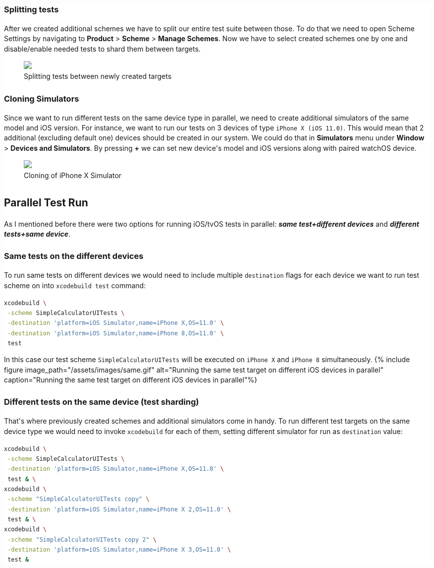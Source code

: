### Splitting tests
After we created additional schemes we have to split our entire test suite between those. To do that we need to open Scheme Settings by navigating to **Product** > **Scheme** > **Manage Schemes**. Now we have to select created schemes one by one and disable/enable needed tests to shard them between targets.
<figure>
	<a href="{{ site.url }}{{ site.baseurl }}/assets/images/splitting_tests.png"><img src="{{ site.url }}{{ site.baseurl }}/assets/images/splitting_tests.png"></a>
	<figcaption>Splitting tests between newly created targets</figcaption>
</figure>

### Cloning Simulators
Since we want to run different tests on the same device type in parallel, we need to create additional simulators of the same model and iOS version. For instance, we want to run our tests on 3 devices of type `iPhone X (iOS 11.0)`. This would mean that 2 additional (excluding default one) devices should be created in our system. We could do that in **Simulators** menu under **Window** > **Devices and Simulators**. By pressing **+** we can set new device's model and iOS versions along with paired watchOS device.
<figure>
	<a href="{{ site.url }}{{ site.baseurl }}/assets/images/cloning_simulators.png"><img src="{{ site.url }}{{ site.baseurl }}/assets/images/cloning_simulators.png"></a>
	<figcaption>Cloning of iPhone X Simulator</figcaption>
</figure>

## Parallel Test Run
As I mentioned before there were two options for running iOS/tvOS tests in parallel: **_same test+different devices_** and **_different tests+same device_**.

### Same tests on the different devices
To run same tests on different devices we would need to include multiple `destination` flags for each device we want to run test scheme on into `xcodebuild test` command:
```sh
xcodebuild \
 -scheme SimpleCalculatorUITests \
 -destination 'platform=iOS Simulator,name=iPhone X,OS=11.0' \
 -destination 'platform=iOS Simulator,name=iPhone 8,OS=11.0' \
 test
```
In this case our test scheme `SimpleCalculatorUITests` will be executed on `iPhone X` and `iPhone 8` simultaneously.
{% include figure image_path="/assets/images/same.gif" alt="Running the same test target on different iOS devices in parallel" caption="Running the same test target on different iOS devices in parallel"%}

### Different tests on the same device (test sharding)
That's where previously created schemes and additional simulators come in handy. To run different test targets on the same device type we would need to invoke `xcodebuild` for each of them, setting different simulator for run as `destination` value:
```sh
xcodebuild \
 -scheme SimpleCalculatorUITests \
 -destination 'platform=iOS Simulator,name=iPhone X,OS=11.0' \
 test & \
xcodebuild \
 -scheme "SimpleCalculatorUITests copy" \
 -destination 'platform=iOS Simulator,name=iPhone X 2,OS=11.0' \
 test & \
xcodebuild \
 -scheme "SimpleCalculatorUITests copy 2" \
 -destination 'platform=iOS Simulator,name=iPhone X 3,OS=11.0' \
 test &
```